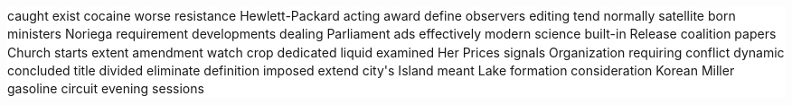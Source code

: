 caught
exist
cocaine
worse
resistance
Hewlett-Packard
acting
award
define
observers
editing
tend
normally
satellite
born
ministers
Noriega
requirement
developments
dealing
Parliament
ads
effectively
modern
science
built-in
Release
coalition
papers
Church
starts
extent
amendment
watch
crop
dedicated
liquid
examined
Her
Prices
signals
Organization
requiring
conflict
dynamic
concluded
title
divided
eliminate
definition
imposed
extend
city's
Island
meant
Lake
formation
consideration
Korean
Miller
gasoline
circuit
evening
sessions